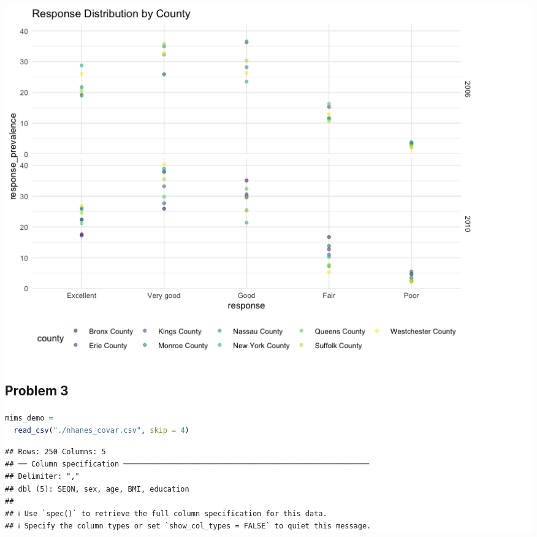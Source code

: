 <img src="p8105_hw3_nl2835_files/figure-gfm/scatter plot-1.png" width="90%" />

## Problem 3

``` r
mims_demo = 
  read_csv("./nhanes_covar.csv", skip = 4)
```

    ## Rows: 250 Columns: 5
    ## ── Column specification ────────────────────────────────────────────────────────
    ## Delimiter: ","
    ## dbl (5): SEQN, sex, age, BMI, education
    ## 
    ## ℹ Use `spec()` to retrieve the full column specification for this data.
    ## ℹ Specify the column types or set `show_col_types = FALSE` to quiet this message.
